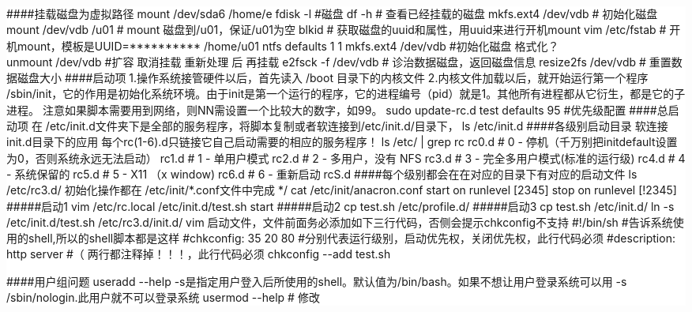 
####挂载磁盘为虚拟路径
    mount /dev/sda6 /home/e
    fdisk -l    #磁盘
    df -h                          # 查看已经挂载的磁盘
    mkfs.ext4 /dev/vdb             # 初始化磁盘
    mount /dev/vdb /u01            # mount 磁盘到/u01，保证/u01为空
    blkid                          # 获取磁盘的uuid和属性，用uuid来进行开机mount
    vim /etc/fstab                 # 开机mount，模板是UUID=********** /home/u01  ntfs  defaults  1 1
    mkfs.ext4 /dev/vdb  #初始化磁盘 格式化？  
    unmount /dev/vdb #扩容 取消挂载 重新处理 后 再挂载
    e2fsck -f /dev/vdb   # 诊治数据磁盘，返回磁盘信息
    resize2fs /dev/vdb   # 重置数据磁盘大小
####启动项
    1.操作系统接管硬件以后，首先读入 /boot 目录下的内核文件
    2.内核文件加载以后，就开始运行第一个程序 /sbin/init，它的作用是初始化系统环境。由于init是第一个运行的程序，它的进程编号（pid）就是1。其他所有进程都从它衍生，都是它的子进程。
    注意如果脚本需要用到网络，则NN需设置一个比较大的数字，如99。
    sudo update-rc.d test defaults 95 #优先级配置
####总启动项 在 /etc/init.d文件夹下是全部的服务程序，将脚本复制或者软连接到/etc/init.d/目录下，
ls /etc/init.d
####各级别启动目录 软连接 init.d目录下的应用 每个rc(1-6).d只链接它自己启动需要的相应的服务程序！
ls /etc/ | grep rc
rc0.d # 0 - 停机（千万别把initdefault设置为0，否则系统永远无法启动）
rc1.d # 1 - 单用户模式
rc2.d # 2 - 多用户，没有 NFS
rc3.d # 3 - 完全多用户模式(标准的运行级)
rc4.d # 4 - 系统保留的
rc5.d # 5 - X11 （x window)
rc6.d # 6 - 重新启动
rcS.d
####每个级别都会在在对应的目录下有对应的启动文件
    ls /etc/rc3.d/
    初始化操作都在 /etc/init/*.conf文件中完成     */
    cat /etc/init/anacron.conf 
    start on runlevel [2345]
    stop on runlevel [!2345]
    #####启动1
    vim /etc/rc.local
    /etc/init.d/test.sh start 
    #####启动2
    cp test.sh /etc/profile.d/ 
    #####启动3
    cp test.sh /etc/init.d/
    ln -s /etc/init.d/test.sh /etc/rc3.d/init.d/
    vim 启动文件，文件前面务必添加如下三行代码，否侧会提示chkconfig不支持
    #!/bin/sh #告诉系统使用的shell,所以的shell脚本都是这样
    #chkconfig: 35 20 80 #分别代表运行级别，启动优先权，关闭优先权，此行代码必须
    #description: http server #（ 两行都注释掉！！！，此行代码必须
    chkconfig --add test.sh
	
####用户组问题
	useradd --help
		-s是指定用户登入后所使用的shell。默认值为/bin/bash。如果不想让用户登录系统可以用 -s /sbin/nologin.此用户就不可以登录系统
	usermod --help # 修改
	